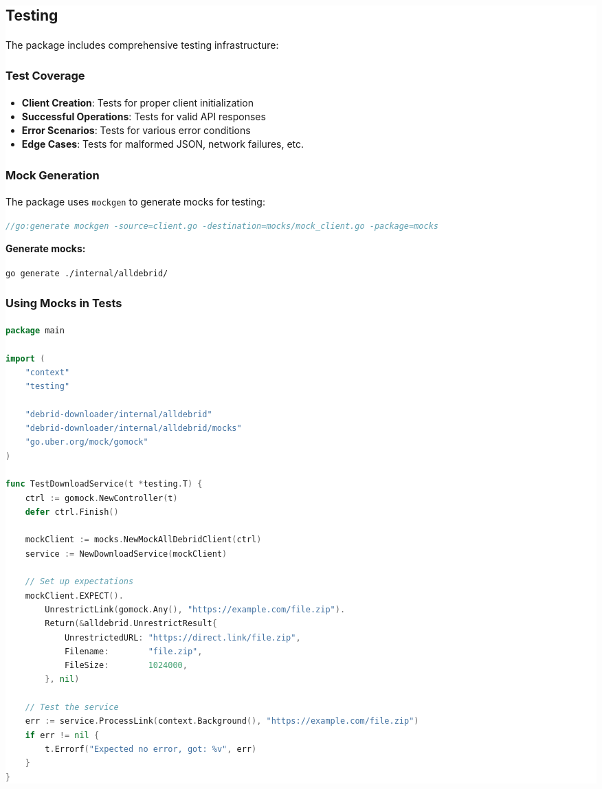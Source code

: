 ## Testing

The package includes comprehensive testing infrastructure:

### Test Coverage

- **Client Creation**: Tests for proper client initialization
- **Successful Operations**: Tests for valid API responses
- **Error Scenarios**: Tests for various error conditions
- **Edge Cases**: Tests for malformed JSON, network failures, etc.

### Mock Generation

The package uses `mockgen` to generate mocks for testing:

```go
//go:generate mockgen -source=client.go -destination=mocks/mock_client.go -package=mocks
```

**Generate mocks:**
```bash
go generate ./internal/alldebrid/
```

### Using Mocks in Tests

```go
package main

import (
    "context"
    "testing"
    
    "debrid-downloader/internal/alldebrid"
    "debrid-downloader/internal/alldebrid/mocks"
    "go.uber.org/mock/gomock"
)

func TestDownloadService(t *testing.T) {
    ctrl := gomock.NewController(t)
    defer ctrl.Finish()
    
    mockClient := mocks.NewMockAllDebridClient(ctrl)
    service := NewDownloadService(mockClient)
    
    // Set up expectations
    mockClient.EXPECT().
        UnrestrictLink(gomock.Any(), "https://example.com/file.zip").
        Return(&alldebrid.UnrestrictResult{
            UnrestrictedURL: "https://direct.link/file.zip",
            Filename:        "file.zip",
            FileSize:        1024000,
        }, nil)
    
    // Test the service
    err := service.ProcessLink(context.Background(), "https://example.com/file.zip")
    if err != nil {
        t.Errorf("Expected no error, got: %v", err)
    }
}
```
